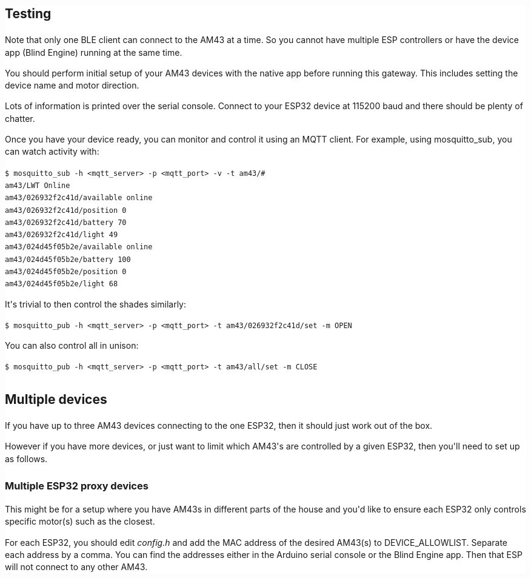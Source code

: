 ## Testing

Note that only one BLE client can connect to the AM43 at a time. So you cannot
have multiple ESP controllers or have the device app (Blind Engine) running at
the same time.

You should perform initial setup of your AM43 devices with the native app
before running this gateway. This includes setting the device name and motor
direction.

Lots of information is printed over the serial console. Connect to your ESP32 device
at 115200 baud and there should be plenty of chatter.

Once you have your device ready, you can monitor and control it using an MQTT
client. For example, using mosquitto_sub, you can watch activity with:

```
$ mosquitto_sub -h <mqtt_server> -p <mqtt_port> -v -t am43/#
am43/LWT Online
am43/026932f2c41d/available online
am43/026932f2c41d/position 0
am43/026932f2c41d/battery 70
am43/026932f2c41d/light 49
am43/024d45f05b2e/available online
am43/024d45f05b2e/battery 100
am43/024d45f05b2e/position 0
am43/024d45f05b2e/light 68
```

It's trivial to then control the shades similarly:

```
$ mosquitto_pub -h <mqtt_server> -p <mqtt_port> -t am43/026932f2c41d/set -m OPEN
```

You can also control all in unison:

```
$ mosquitto_pub -h <mqtt_server> -p <mqtt_port> -t am43/all/set -m CLOSE
```

## Multiple devices

If you have up to three AM43 devices connecting to the one ESP32, then it should
just work out of the box.

However if you have more devices, or just want to limit which AM43's are
controlled by a given ESP32, then you'll need to set up as follows.

### Multiple ESP32 proxy devices

This might be for a setup where you have AM43s in different parts of the house
and you'd like to ensure each ESP32 only controls specific motor(s) such
as the closest.

For each ESP32, you should edit *config.h* and add the MAC address of the
desired AM43(s) to DEVICE_ALLOWLIST. Separate each address by a comma. You
can find the addresses either in the Arduino serial console or the Blind
Engine app. Then that ESP will not connect to any other AM43.
